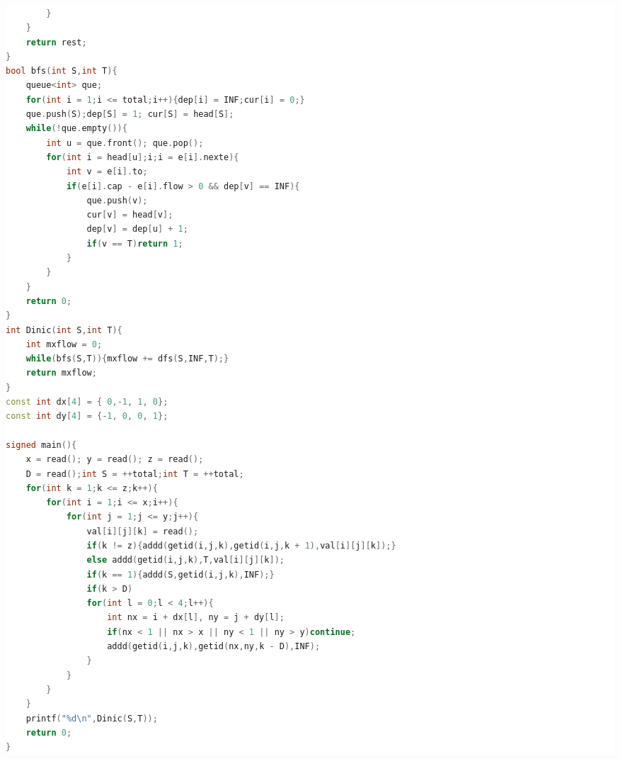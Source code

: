 ~~~cpp
		}
	}
	return rest;
}
bool bfs(int S,int T){
	queue<int> que;
	for(int i = 1;i <= total;i++){dep[i] = INF;cur[i] = 0;}
	que.push(S);dep[S] = 1; cur[S] = head[S];
	while(!que.empty()){
		int u = que.front(); que.pop();
		for(int i = head[u];i;i = e[i].nexte){
			int v = e[i].to;
			if(e[i].cap - e[i].flow > 0 && dep[v] == INF){
				que.push(v);
				cur[v] = head[v];
				dep[v] = dep[u] + 1;
				if(v == T)return 1;
			}
		}
	}
	return 0;
}
int Dinic(int S,int T){
	int mxflow = 0;
	while(bfs(S,T)){mxflow += dfs(S,INF,T);}
	return mxflow;
}
const int dx[4] = { 0,-1, 1, 0};
const int dy[4] = {-1, 0, 0, 1};

signed main(){
	x = read(); y = read(); z = read();
	D = read();int S = ++total;int T = ++total;
	for(int k = 1;k <= z;k++){
		for(int i = 1;i <= x;i++){
			for(int j = 1;j <= y;j++){
				val[i][j][k] = read();
				if(k != z){addd(getid(i,j,k),getid(i,j,k + 1),val[i][j][k]);}
				else addd(getid(i,j,k),T,val[i][j][k]);
				if(k == 1){addd(S,getid(i,j,k),INF);}
				if(k > D)
				for(int l = 0;l < 4;l++){
					int nx = i + dx[l], ny = j + dy[l];
					if(nx < 1 || nx > x || ny < 1 || ny > y)continue;
					addd(getid(i,j,k),getid(nx,ny,k - D),INF);
				}
			}
		}
	}
	printf("%d\n",Dinic(S,T));
	return 0;
}
~~~
